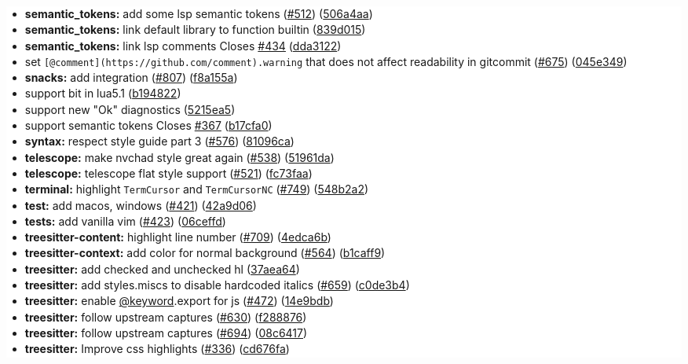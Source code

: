 * **semantic_tokens:** add some lsp semantic tokens ([#512](https://github.com/RayGuo-ergou/catppuccin-nvim/issues/512)) ([506a4aa](https://github.com/RayGuo-ergou/catppuccin-nvim/commit/506a4aa13443e0104ea49b99947cc09488d0791d))
* **semantic_tokens:** link default library to function builtin ([839d015](https://github.com/RayGuo-ergou/catppuccin-nvim/commit/839d015ce9b6c9447fd8b40e43a6411ccc87ebf1))
* **semantic_tokens:** link lsp comments Closes [#434](https://github.com/RayGuo-ergou/catppuccin-nvim/issues/434) ([dda3122](https://github.com/RayGuo-ergou/catppuccin-nvim/commit/dda3122d399cd2dbc62d72ebe788a1ae1ffa1ab4))
* set `[@comment](https://github.com/comment).warning` that does not affect readability in gitcommit ([#675](https://github.com/RayGuo-ergou/catppuccin-nvim/issues/675)) ([045e349](https://github.com/RayGuo-ergou/catppuccin-nvim/commit/045e3499d9ec8d84635fb08877ae44fd33f6a38d))
* **snacks:** add integration ([#807](https://github.com/RayGuo-ergou/catppuccin-nvim/issues/807)) ([f8a155a](https://github.com/RayGuo-ergou/catppuccin-nvim/commit/f8a155ab5891c5d2fb709b7e85627f1783d5a5d9))
* support bit in lua5.1 ([b194822](https://github.com/RayGuo-ergou/catppuccin-nvim/commit/b19482244d1252f82274bb427f156ed63be367d1))
* support new "Ok" diagnostics ([5215ea5](https://github.com/RayGuo-ergou/catppuccin-nvim/commit/5215ea59df6d0a7e27da9a5cd1165e06d1b04cbe))
* support semantic tokens Closes [#367](https://github.com/RayGuo-ergou/catppuccin-nvim/issues/367) ([b17cfa0](https://github.com/RayGuo-ergou/catppuccin-nvim/commit/b17cfa01cf0517cc3614602df39e8433dc116fab))
* **syntax:** respect style guide part 3 ([#576](https://github.com/RayGuo-ergou/catppuccin-nvim/issues/576)) ([81096ca](https://github.com/RayGuo-ergou/catppuccin-nvim/commit/81096cabe67f360acb06d64c0f7db8dd840afeba))
* **telescope:** make nvchad style great again ([#538](https://github.com/RayGuo-ergou/catppuccin-nvim/issues/538)) ([51961da](https://github.com/RayGuo-ergou/catppuccin-nvim/commit/51961da41e8189ca6f9ed73f37dfa83087b4e65c))
* **telescope:** telescope flat style support ([#521](https://github.com/RayGuo-ergou/catppuccin-nvim/issues/521)) ([fc73faa](https://github.com/RayGuo-ergou/catppuccin-nvim/commit/fc73faa37bda393e3c4f846fb3e810a6ac8aae16))
* **terminal:** highlight `TermCursor` and `TermCursorNC` ([#749](https://github.com/RayGuo-ergou/catppuccin-nvim/issues/749)) ([548b2a2](https://github.com/RayGuo-ergou/catppuccin-nvim/commit/548b2a25415bb60e05c536b7658aa8ffbfeb3e45))
* **test:** add macos, windows ([#421](https://github.com/RayGuo-ergou/catppuccin-nvim/issues/421)) ([42a9d06](https://github.com/RayGuo-ergou/catppuccin-nvim/commit/42a9d06e87d414914744de5169c361e5ee480b14))
* **tests:** add vanilla vim ([#423](https://github.com/RayGuo-ergou/catppuccin-nvim/issues/423)) ([06ceffd](https://github.com/RayGuo-ergou/catppuccin-nvim/commit/06ceffdef52530e2071bb5391b991bedffe35eb7))
* **treesitter-content:** highlight line number ([#709](https://github.com/RayGuo-ergou/catppuccin-nvim/issues/709)) ([4edca6b](https://github.com/RayGuo-ergou/catppuccin-nvim/commit/4edca6bed2ccc2715317725985c692ef0a992a50))
* **treesitter-context:** add color for normal background ([#564](https://github.com/RayGuo-ergou/catppuccin-nvim/issues/564)) ([b1caff9](https://github.com/RayGuo-ergou/catppuccin-nvim/commit/b1caff988fb395c0aae585cecff58b1ffa0a21c6))
* **treesitter:** add checked and unchecked hl ([37aea64](https://github.com/RayGuo-ergou/catppuccin-nvim/commit/37aea647ffc3fdf1caed8a3bdfc344ddd5b4396d))
* **treesitter:** add styles.miscs to disable hardcoded italics ([#659](https://github.com/RayGuo-ergou/catppuccin-nvim/issues/659)) ([c0de3b4](https://github.com/RayGuo-ergou/catppuccin-nvim/commit/c0de3b46811fe1ce3912e2245a9dfbea6b41c300))
* **treesitter:** enable [@keyword](https://github.com/keyword).export for js ([#472](https://github.com/RayGuo-ergou/catppuccin-nvim/issues/472)) ([14e9bdb](https://github.com/RayGuo-ergou/catppuccin-nvim/commit/14e9bdbe53331ab7c98da2dd7454a608d4424ec6))
* **treesitter:** follow upstream captures ([#630](https://github.com/RayGuo-ergou/catppuccin-nvim/issues/630)) ([f288876](https://github.com/RayGuo-ergou/catppuccin-nvim/commit/f288876c6d05d3bb91b0e72b8031fe9e26ef05b8))
* **treesitter:** follow upstream captures ([#694](https://github.com/RayGuo-ergou/catppuccin-nvim/issues/694)) ([08c6417](https://github.com/RayGuo-ergou/catppuccin-nvim/commit/08c6417bdc3b29e5f8c53e2cfe4067f288d49a54))
* **treesitter:** Improve css highlights ([#336](https://github.com/RayGuo-ergou/catppuccin-nvim/issues/336)) ([cd676fa](https://github.com/RayGuo-ergou/catppuccin-nvim/commit/cd676faa020b34e6617398835b5fa3d1c2e8895c))